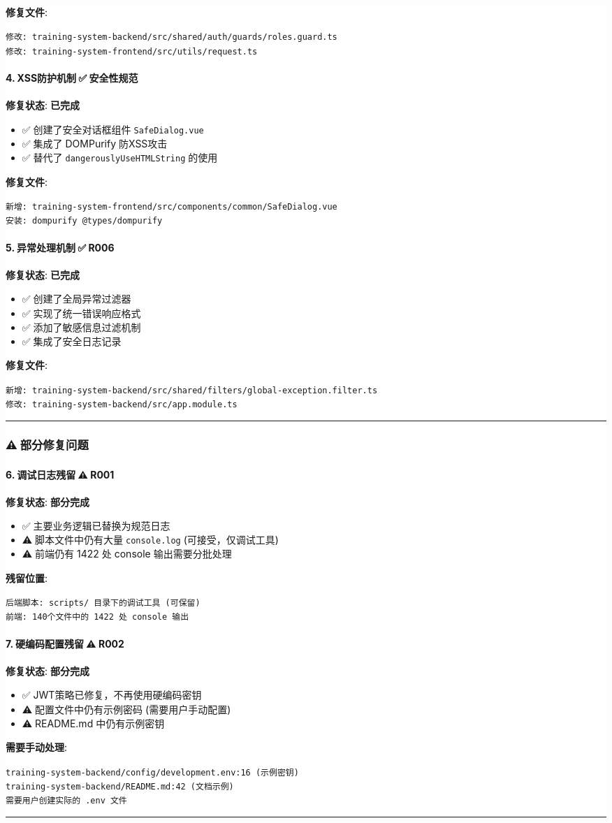 **修复文件**:
```
修改: training-system-backend/src/shared/auth/guards/roles.guard.ts
修改: training-system-frontend/src/utils/request.ts
```

#### 4. XSS防护机制 ✅ 安全性规范
**修复状态**: **已完成**
- ✅ 创建了安全对话框组件 `SafeDialog.vue`
- ✅ 集成了 DOMPurify 防XSS攻击
- ✅ 替代了 `dangerouslyUseHTMLString` 的使用

**修复文件**:
```
新增: training-system-frontend/src/components/common/SafeDialog.vue
安装: dompurify @types/dompurify
```

#### 5. 异常处理机制 ✅ R006
**修复状态**: **已完成**
- ✅ 创建了全局异常过滤器
- ✅ 实现了统一错误响应格式
- ✅ 添加了敏感信息过滤机制
- ✅ 集成了安全日志记录

**修复文件**:
```
新增: training-system-backend/src/shared/filters/global-exception.filter.ts
修改: training-system-backend/src/app.module.ts
```

---

### ⚠️ 部分修复问题

#### 6. 调试日志残留 ⚠️ R001
**修复状态**: **部分完成**
- ✅ 主要业务逻辑已替换为规范日志
- ⚠️ 脚本文件中仍有大量 `console.log` (可接受，仅调试工具)
- ⚠️ 前端仍有 1422 处 console 输出需要分批处理

**残留位置**:
```
后端脚本: scripts/ 目录下的调试工具 (可保留)
前端: 140个文件中的 1422 处 console 输出
```

#### 7. 硬编码配置残留 ⚠️ R002  
**修复状态**: **部分完成**
- ✅ JWT策略已修复，不再使用硬编码密钥
- ⚠️ 配置文件中仍有示例密码 (需要用户手动配置)
- ⚠️ README.md 中仍有示例密钥

**需要手动处理**:
```
training-system-backend/config/development.env:16 (示例密钥)
training-system-backend/README.md:42 (文档示例)
需要用户创建实际的 .env 文件
```

---